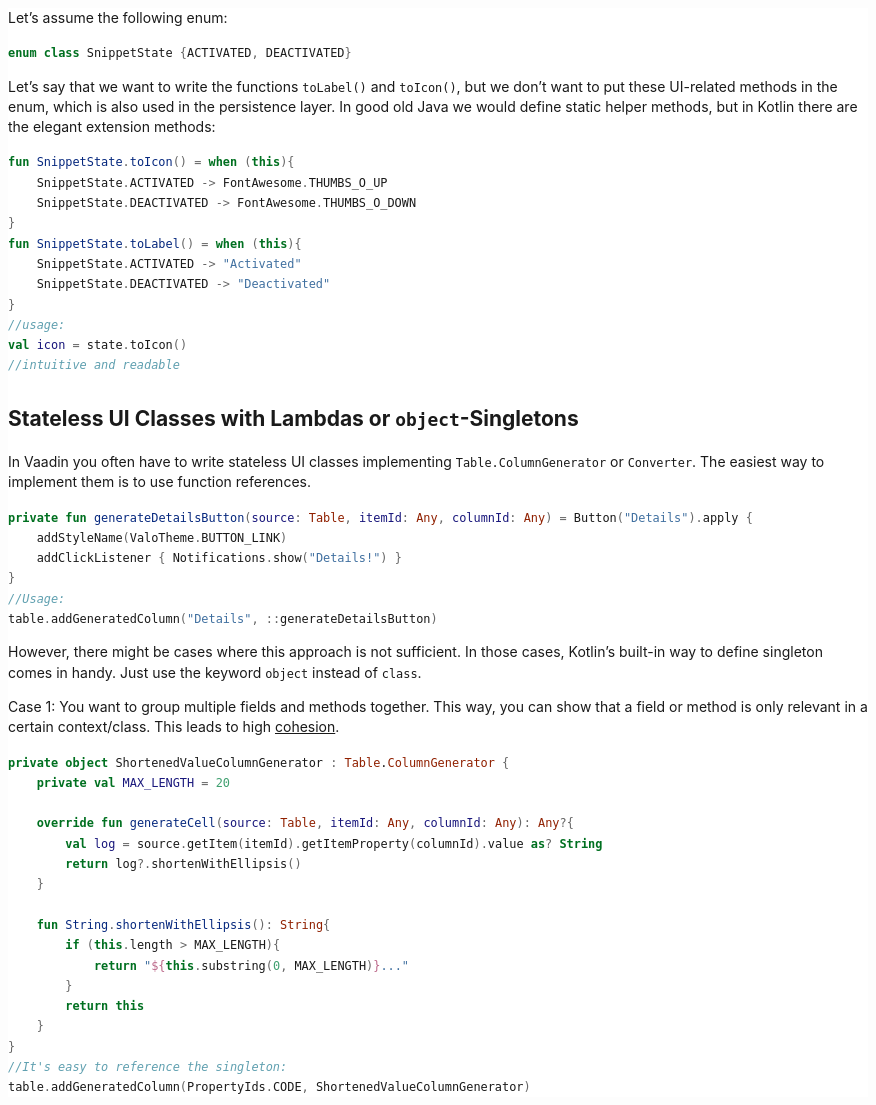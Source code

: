 Let’s assume the following enum:

```kotlin
enum class SnippetState {ACTIVATED, DEACTIVATED}
```

Let’s say that we want to write the functions `toLabel()` and `toIcon()`, but we don’t want to put these UI-related methods in the enum, which is also used in the persistence layer. In good old Java we would define static helper methods, but in Kotlin there are the elegant extension methods:

```kotlin
fun SnippetState.toIcon() = when (this){
    SnippetState.ACTIVATED -> FontAwesome.THUMBS_O_UP
    SnippetState.DEACTIVATED -> FontAwesome.THUMBS_O_DOWN
}
fun SnippetState.toLabel() = when (this){
    SnippetState.ACTIVATED -> "Activated"
    SnippetState.DEACTIVATED -> "Deactivated"
}
//usage:
val icon = state.toIcon()
//intuitive and readable
```

## Stateless UI Classes with Lambdas or `object`-Singletons

In Vaadin you often have to write stateless UI classes implementing `Table.ColumnGenerator` or `Converter`. The easiest way to implement them is to use function references.

```kotlin
private fun generateDetailsButton(source: Table, itemId: Any, columnId: Any) = Button("Details").apply {
    addStyleName(ValoTheme.BUTTON_LINK)
    addClickListener { Notifications.show("Details!") }
}
//Usage:
table.addGeneratedColumn("Details", ::generateDetailsButton)
```

However, there might be cases where this approach is not sufficient. In those cases, Kotlin’s built-in way to define singleton comes in handy. Just use the keyword `object` instead of `class`.

Case 1: You want to group multiple fields and methods together. This way, you can show that a field or method is only relevant in a certain context/class. This leads to high [cohesion](https://en.wikipedia.org/wiki/Cohesion_(computer_science)).

```kotlin
private object ShortenedValueColumnGenerator : Table.ColumnGenerator {
    private val MAX_LENGTH = 20

    override fun generateCell(source: Table, itemId: Any, columnId: Any): Any?{
        val log = source.getItem(itemId).getItemProperty(columnId).value as? String
        return log?.shortenWithEllipsis()
    }

    fun String.shortenWithEllipsis(): String{
        if (this.length > MAX_LENGTH){
            return "${this.substring(0, MAX_LENGTH)}..."
        }
        return this
    }
}
//It's easy to reference the singleton:
table.addGeneratedColumn(PropertyIds.CODE, ShortenedValueColumnGenerator)
```
